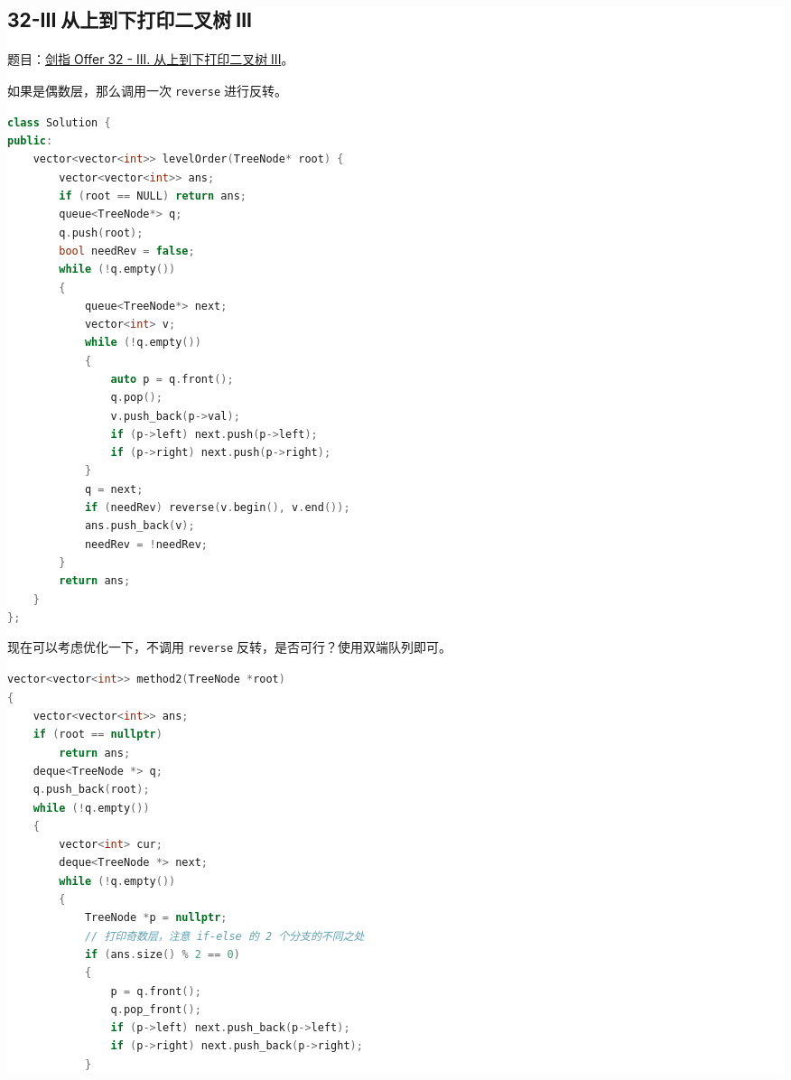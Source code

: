 ```cpp
```

## 32-III 从上到下打印二叉树 III

题目：[剑指 Offer 32 - III. 从上到下打印二叉树 III](https://leetcode-cn.com/problems/cong-shang-dao-xia-da-yin-er-cha-shu-iii-lcof/)。

如果是偶数层，那么调用一次 `reverse` 进行反转。

```cpp
class Solution {
public:
    vector<vector<int>> levelOrder(TreeNode* root) {
        vector<vector<int>> ans;
        if (root == NULL) return ans;
        queue<TreeNode*> q;
        q.push(root);
        bool needRev = false;
        while (!q.empty())
        {
            queue<TreeNode*> next;
            vector<int> v;
            while (!q.empty())
            {
                auto p = q.front();
                q.pop();
                v.push_back(p->val);
                if (p->left) next.push(p->left);
                if (p->right) next.push(p->right);
            }
            q = next;
            if (needRev) reverse(v.begin(), v.end());
            ans.push_back(v);
            needRev = !needRev;
        }
        return ans;
    }
};
```

现在可以考虑优化一下，不调用 `reverse` 反转，是否可行？使用双端队列即可。

```cpp
vector<vector<int>> method2(TreeNode *root)
{
    vector<vector<int>> ans;
    if (root == nullptr)
        return ans;
    deque<TreeNode *> q;
    q.push_back(root);
    while (!q.empty())
    {
        vector<int> cur;
        deque<TreeNode *> next;
        while (!q.empty())
        {
            TreeNode *p = nullptr;
            // 打印奇数层，注意 if-else 的 2 个分支的不同之处
            if (ans.size() % 2 == 0)
            {
                p = q.front();
                q.pop_front();
                if (p->left) next.push_back(p->left);
                if (p->right) next.push_back(p->right);
            }
```